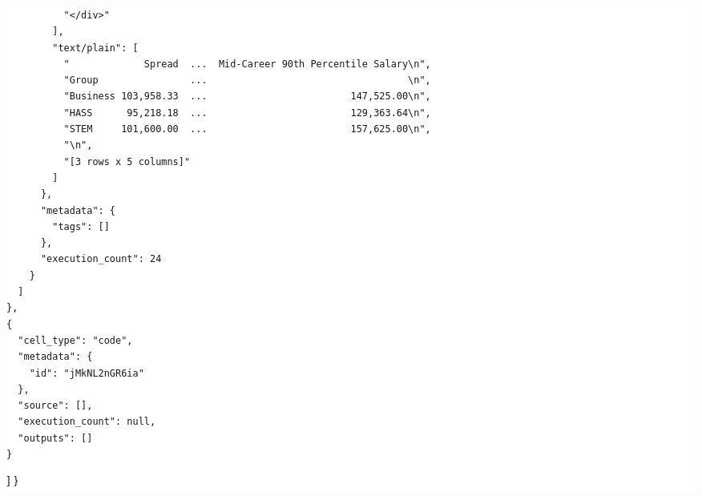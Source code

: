               "</div>"
            ],
            "text/plain": [
              "             Spread  ...  Mid-Career 90th Percentile Salary\n",
              "Group                ...                                   \n",
              "Business 103,958.33  ...                         147,525.00\n",
              "HASS      95,218.18  ...                         129,363.64\n",
              "STEM     101,600.00  ...                         157,625.00\n",
              "\n",
              "[3 rows x 5 columns]"
            ]
          },
          "metadata": {
            "tags": []
          },
          "execution_count": 24
        }
      ]
    },
    {
      "cell_type": "code",
      "metadata": {
        "id": "jMkNL2nGR6ia"
      },
      "source": [],
      "execution_count": null,
      "outputs": []
    }
  ]
}
